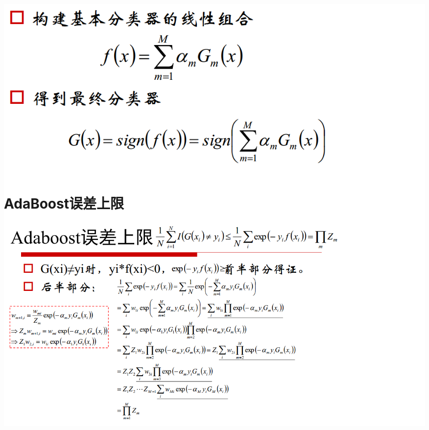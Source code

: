   <img src="/assets/chinahadoop/AdaBoost/TIM截图20171112142745.png" width="80%">
  <div class="figcaption">
  </div>
</div>



# AdaBoost误差上限
<div class="fig figcenter fighighlight">
  <img src="/assets/chinahadoop/AdaBoost/TIM截图20171112143143.png" width="80%">